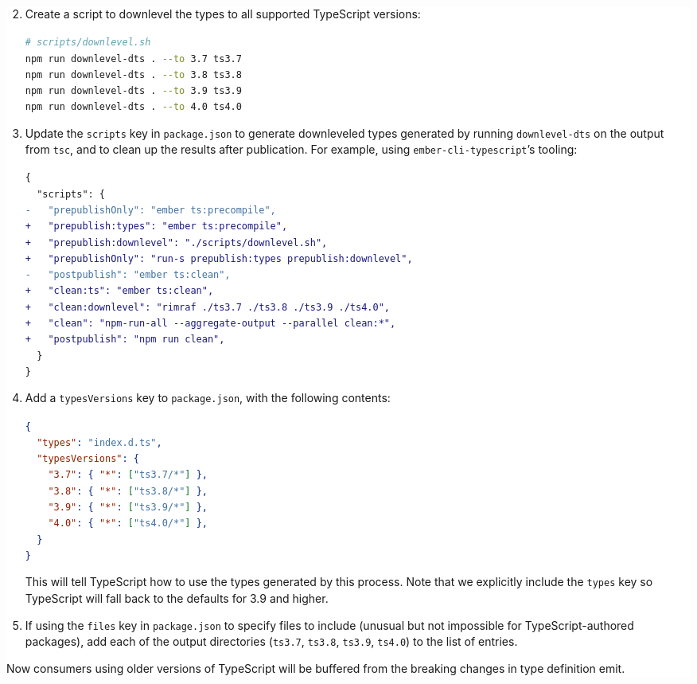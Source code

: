 2.  Create a script to downlevel the types to all supported TypeScript versions:

    ```sh
    # scripts/downlevel.sh
    npm run downlevel-dts . --to 3.7 ts3.7
    npm run downlevel-dts . --to 3.8 ts3.8
    npm run downlevel-dts . --to 3.9 ts3.9
    npm run downlevel-dts . --to 4.0 ts4.0
    ```

3.  Update the `scripts` key in `package.json`  to generate downleveled types generated by running `downlevel-dts` on the output from `tsc`, and to clean up the results after publication. For example, using `ember-cli-typescript`’s tooling:

    ```diff
    {
      "scripts": {
    -   "prepublishOnly": "ember ts:precompile",
    +   "prepublish:types": "ember ts:precompile",
    +   "prepublish:downlevel": "./scripts/downlevel.sh",
    +   "prepublishOnly": "run-s prepublish:types prepublish:downlevel",
    -   "postpublish": "ember ts:clean",
    +   "clean:ts": "ember ts:clean",
    +   "clean:downlevel": "rimraf ./ts3.7 ./ts3.8 ./ts3.9 ./ts4.0",
    +   "clean": "npm-run-all --aggregate-output --parallel clean:*",
    +   "postpublish": "npm run clean",
      }
    }
    ```

4.  Add a `typesVersions` key to `package.json`, with the following contents:

    ```json
    {
      "types": "index.d.ts",
      "typesVersions": {
        "3.7": { "*": ["ts3.7/*"] },
        "3.8": { "*": ["ts3.8/*"] },
        "3.9": { "*": ["ts3.9/*"] },
        "4.0": { "*": ["ts4.0/*"] },
      }
    }
    ```

    This will tell TypeScript how to use the types generated by this process. Note that we explicitly include the `types` key so TypeScript will fall back to the defaults for 3.9 and higher.

5.  If using the `files` key in `package.json` to specify files to include (unusual but not impossible for TypeScript-authored packages), add each of the output directories (`ts3.7`, `ts3.8`, `ts3.9`, `ts4.0`) to the list of entries.

Now consumers using older versions of TypeScript will be buffered from the breaking changes in type definition emit.


[3.3-pre-breakage-playground]: https://www.typescriptlang.org/play/?ts=3.3.3&ssl=1&ssc=27&pln=1&pc=40#code/GYVwdgxgLglg9mABAEwVAwgQwE4FMAK2cAtjAM64AUAlIgN4CwAUIonlCNkmLgO6KES5KpTxk4AGwBuuWgF4AfPWatWYyTJoBuFYgC+1HUz3NmEBGSiJiAT0GkKALgFEHuADx09SuSjRY8e2FtIA
[3.5-breakage-plaground]: https://www.typescriptlang.org/play/?ts=3.5.1&ssl=1&ssc=27&pln=1&pc=40#code/GYVwdgxgLglg9mABAEwVAwgQwE4FMAK2cAtjAM64AUAlIgN4CwAUIonlCNkmLgO6KES5KpTxk4AGwBuuWgF4AfPWatWYyTJoBuFYgC+1HUz3NmEBGSiJiAT0GkKALgFEHuADx09SuSjRY8e2FtIA
[3.5-mitigation-playground]: https://www.typescriptlang.org/play/?ts=3.5.1#code/GYVwdgxgLglg9mABAEwVAwgQwE4FMAK2cAtjAM64AUAlAFyKEnm4A8A3gL4B8ibAsAChEiPFBDYkYXAHcGRUhUqU8ZOABsAbrmqIAvD35DhI3Ks1VqAbkHCOVwR0GCICMlETEAnowW56P5nZuPRQ0LDwAxSsgA
[downlevel-dts]: https://github.com/sandersn/downlevel-dts
[typesVersions]: https://www.typescriptlang.org/docs/handbook/release-notes/typescript-3-1.html#version-selection-with-typesversions
[api-extractor]: https://api-extractor.com
[3.5-breakage]: https://github.com/microsoft/TypeScript/issues/33272
[3.7-emit-change]: https://github.com/microsoft/TypeScript/pull/33470